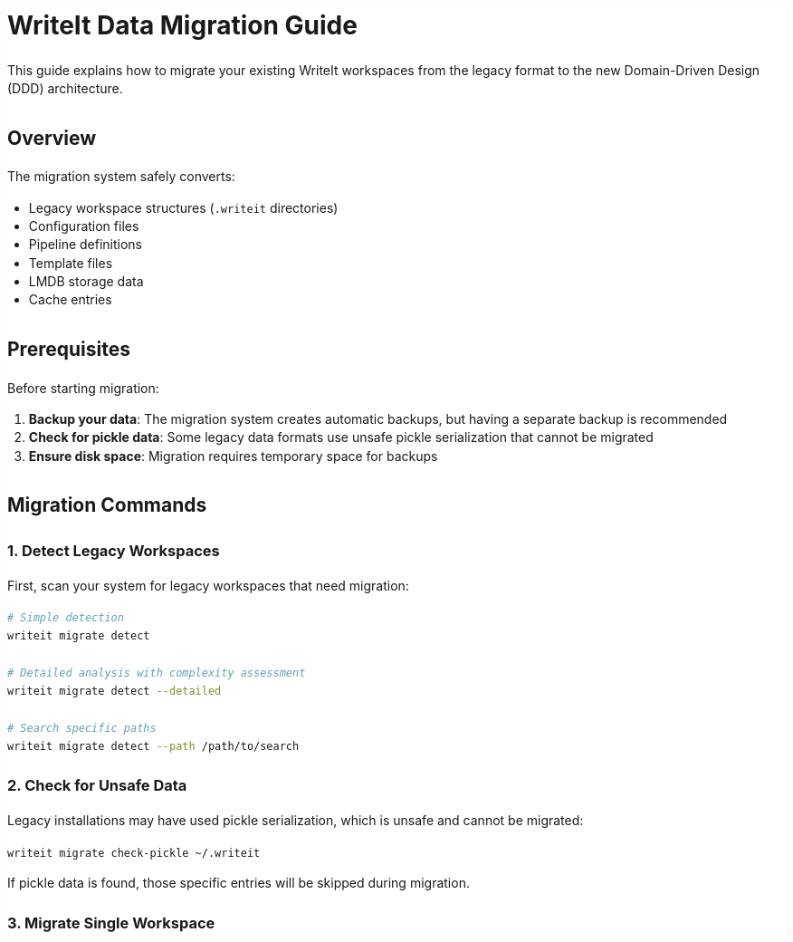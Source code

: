 # WriteIt Data Migration Guide

This guide explains how to migrate your existing WriteIt workspaces from the legacy format to the new Domain-Driven Design (DDD) architecture.

## Overview

The migration system safely converts:
- Legacy workspace structures (`.writeit` directories)
- Configuration files
- Pipeline definitions  
- Template files
- LMDB storage data
- Cache entries

## Prerequisites

Before starting migration:
1. **Backup your data**: The migration system creates automatic backups, but having a separate backup is recommended
2. **Check for pickle data**: Some legacy data formats use unsafe pickle serialization that cannot be migrated
3. **Ensure disk space**: Migration requires temporary space for backups

## Migration Commands

### 1. Detect Legacy Workspaces

First, scan your system for legacy workspaces that need migration:

```bash
# Simple detection
writeit migrate detect

# Detailed analysis with complexity assessment
writeit migrate detect --detailed

# Search specific paths
writeit migrate detect --path /path/to/search
```

### 2. Check for Unsafe Data

Legacy installations may have used pickle serialization, which is unsafe and cannot be migrated:

```bash
writeit migrate check-pickle ~/.writeit
```

If pickle data is found, those specific entries will be skipped during migration.

### 3. Migrate Single Workspace
